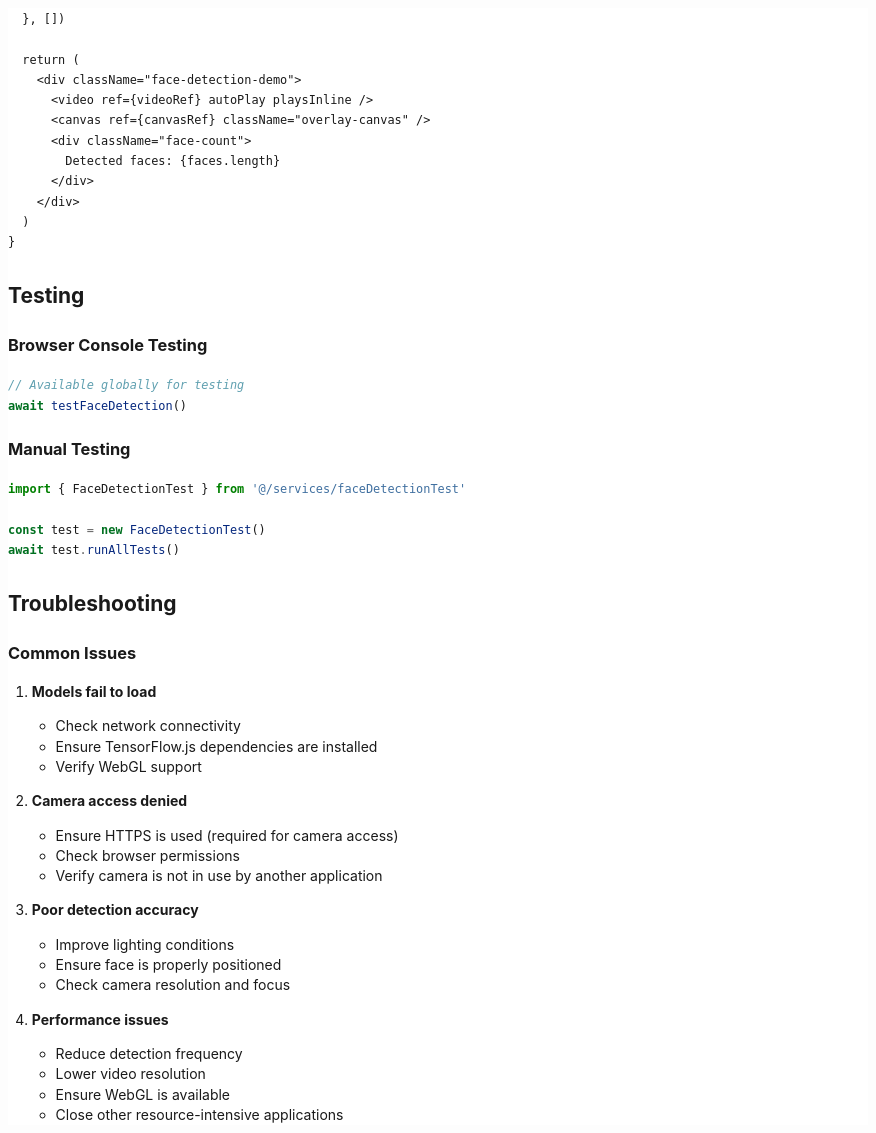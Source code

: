 ```tsx
  }, [])

  return (
    <div className="face-detection-demo">
      <video ref={videoRef} autoPlay playsInline />
      <canvas ref={canvasRef} className="overlay-canvas" />
      <div className="face-count">
        Detected faces: {faces.length}
      </div>
    </div>
  )
}
```

## Testing

### Browser Console Testing

```javascript
// Available globally for testing
await testFaceDetection()
```

### Manual Testing

```typescript
import { FaceDetectionTest } from '@/services/faceDetectionTest'

const test = new FaceDetectionTest()
await test.runAllTests()
```

## Troubleshooting

### Common Issues

1. **Models fail to load**
   - Check network connectivity
   - Ensure TensorFlow.js dependencies are installed
   - Verify WebGL support

2. **Camera access denied**
   - Ensure HTTPS is used (required for camera access)
   - Check browser permissions
   - Verify camera is not in use by another application

3. **Poor detection accuracy**
   - Improve lighting conditions
   - Ensure face is properly positioned
   - Check camera resolution and focus

4. **Performance issues**
   - Reduce detection frequency
   - Lower video resolution
   - Ensure WebGL is available
   - Close other resource-intensive applications
